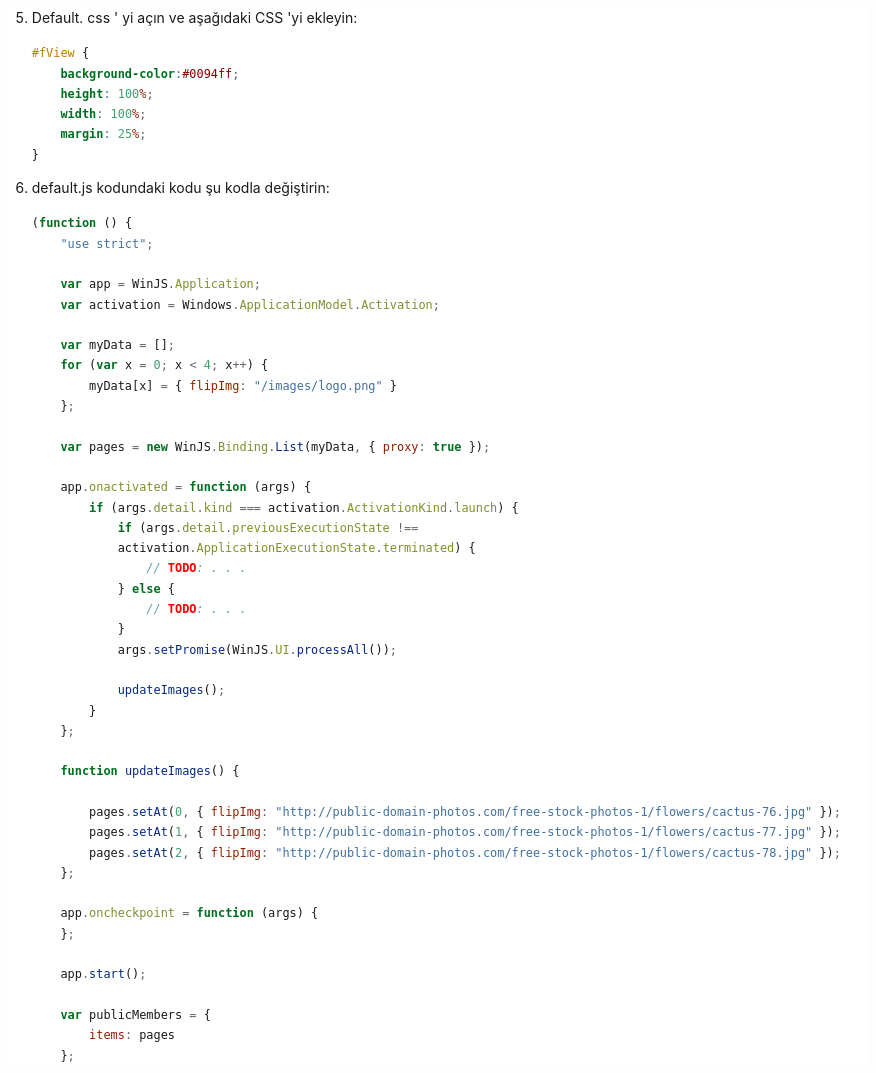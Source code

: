 5. Default. css ' yi açın ve aşağıdaki CSS 'yi ekleyin:

    ```css
    #fView {
        background-color:#0094ff;
        height: 100%;
        width: 100%;
        margin: 25%;
    }
    ```

6. default.js kodundaki kodu şu kodla değiştirin:

    ```javascript
    (function () {
        "use strict";

        var app = WinJS.Application;
        var activation = Windows.ApplicationModel.Activation;

        var myData = [];
        for (var x = 0; x < 4; x++) {
            myData[x] = { flipImg: "/images/logo.png" }
        };

        var pages = new WinJS.Binding.List(myData, { proxy: true });

        app.onactivated = function (args) {
            if (args.detail.kind === activation.ActivationKind.launch) {
                if (args.detail.previousExecutionState !==
                activation.ApplicationExecutionState.terminated) {
                    // TODO: . . .
                } else {
                    // TODO: . . .
                }
                args.setPromise(WinJS.UI.processAll());

                updateImages();
            }
        };

        function updateImages() {

            pages.setAt(0, { flipImg: "http://public-domain-photos.com/free-stock-photos-1/flowers/cactus-76.jpg" });
            pages.setAt(1, { flipImg: "http://public-domain-photos.com/free-stock-photos-1/flowers/cactus-77.jpg" });
            pages.setAt(2, { flipImg: "http://public-domain-photos.com/free-stock-photos-1/flowers/cactus-78.jpg" });
        };

        app.oncheckpoint = function (args) {
        };

        app.start();

        var publicMembers = {
            items: pages
        };
